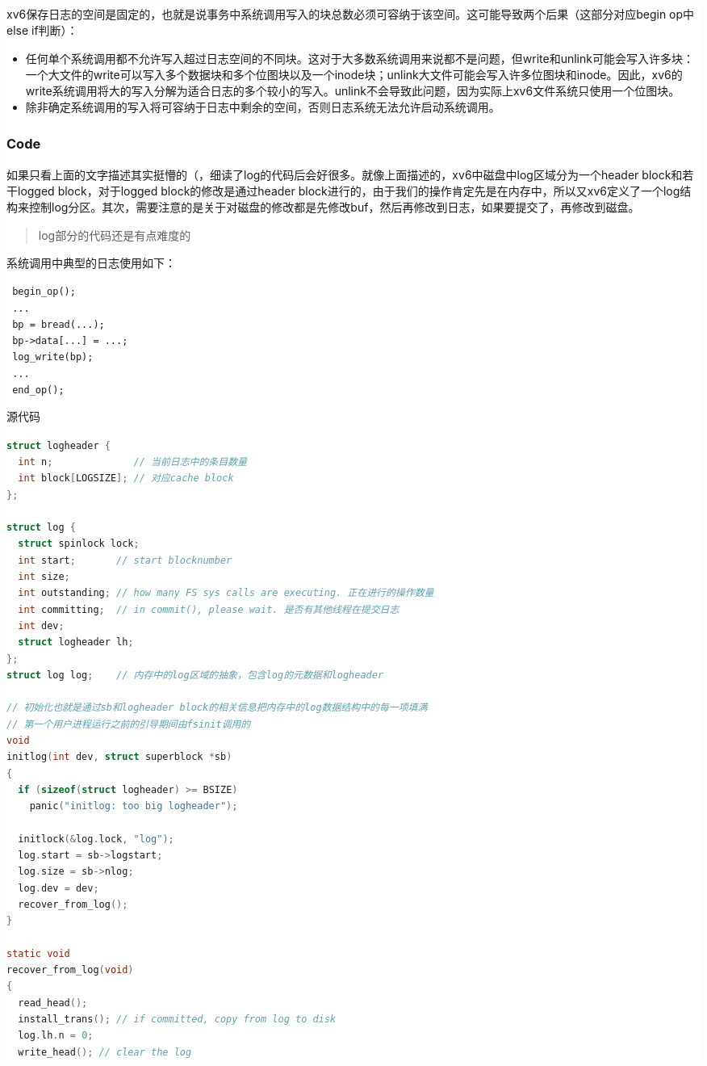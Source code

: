 xv6保存日志的空间是固定的，也就是说事务中系统调用写入的块总数必须可容纳于该空间。这可能导致两个后果（这部分对应begin op中 else if判断）：

- 任何单个系统调用都不允许写入超过日志空间的不同块。这对于大多数系统调用来说都不是问题，但write和unlink可能会写入许多块：一个大文件的write可以写入多个数据块和多个位图块以及一个inode块；unlink大文件可能会写入许多位图块和inode。因此，xv6的write系统调用将大的写入分解为适合日志的多个较小的写入。unlink不会导致此问题，因为实际上xv6文件系统只使用一个位图块。
- 除非确定系统调用的写入将可容纳于日志中剩余的空间，否则日志系统无法允许启动系统调用。

### Code

如果只看上面的文字描述其实挺懵的（，细读了log的代码后会好很多。就像上面描述的，xv6中磁盘中log区域分为一个header block和若干logged block，对于logged block的修改是通过header block进行的，由于我们的操作肯定先是在内存中，所以又xv6定义了一个log结构来控制log分区。其次，需要注意的是关于对磁盘的修改都是先修改buf，然后再修改到日志，如果要提交了，再修改到磁盘。

> log部分的代码还是有点难度的

系统调用中典型的日志使用如下：

```shell
 begin_op();
 ...
 bp = bread(...);
 bp->data[...] = ...;
 log_write(bp);
 ...
 end_op();
```
源代码
```c
struct logheader {
  int n;              // 当前日志中的条目数量
  int block[LOGSIZE]; // 对应cache block
};

struct log {
  struct spinlock lock;
  int start;       // start blocknumber
  int size;
  int outstanding; // how many FS sys calls are executing. 正在进行的操作数量
  int committing;  // in commit(), please wait. 是否有其他线程在提交日志
  int dev;
  struct logheader lh;
};
struct log log;    // 内存中的log区域的抽象，包含log的元数据和logheader

// 初始化也就是通过sb和logheader block的相关信息把内存中的log数据结构中的每一项填满
// 第一个用户进程运行之前的引导期间由fsinit调用的
void
initlog(int dev, struct superblock *sb)
{
  if (sizeof(struct logheader) >= BSIZE)
    panic("initlog: too big logheader");

  initlock(&log.lock, "log");
  log.start = sb->logstart;
  log.size = sb->nlog;
  log.dev = dev;
  recover_from_log();
}

static void
recover_from_log(void)
{
  read_head();
  install_trans(); // if committed, copy from log to disk
  log.lh.n = 0;
  write_head(); // clear the log
```